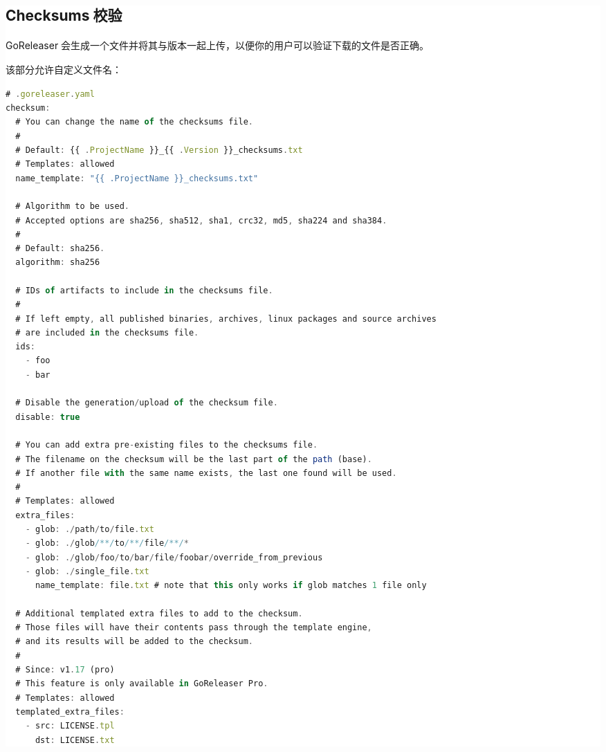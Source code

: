 

## Checksums 校验

GoReleaser 会生成一个文件并将其与版本一起上传，以便你的用户可以验证下载的文件是否正确。

该部分允许自定义文件名：

```jsx
# .goreleaser.yaml
checksum:
  # You can change the name of the checksums file.
  #
  # Default: {{ .ProjectName }}_{{ .Version }}_checksums.txt
  # Templates: allowed
  name_template: "{{ .ProjectName }}_checksums.txt"

  # Algorithm to be used.
  # Accepted options are sha256, sha512, sha1, crc32, md5, sha224 and sha384.
  #
  # Default: sha256.
  algorithm: sha256

  # IDs of artifacts to include in the checksums file.
  #
  # If left empty, all published binaries, archives, linux packages and source archives
  # are included in the checksums file.
  ids:
    - foo
    - bar

  # Disable the generation/upload of the checksum file.
  disable: true

  # You can add extra pre-existing files to the checksums file.
  # The filename on the checksum will be the last part of the path (base).
  # If another file with the same name exists, the last one found will be used.
  #
  # Templates: allowed
  extra_files:
    - glob: ./path/to/file.txt
    - glob: ./glob/**/to/**/file/**/*
    - glob: ./glob/foo/to/bar/file/foobar/override_from_previous
    - glob: ./single_file.txt
      name_template: file.txt # note that this only works if glob matches 1 file only

  # Additional templated extra files to add to the checksum.
  # Those files will have their contents pass through the template engine,
  # and its results will be added to the checksum.
  #
  # Since: v1.17 (pro)
  # This feature is only available in GoReleaser Pro.
  # Templates: allowed
  templated_extra_files:
    - src: LICENSE.tpl
      dst: LICENSE.txt
```

